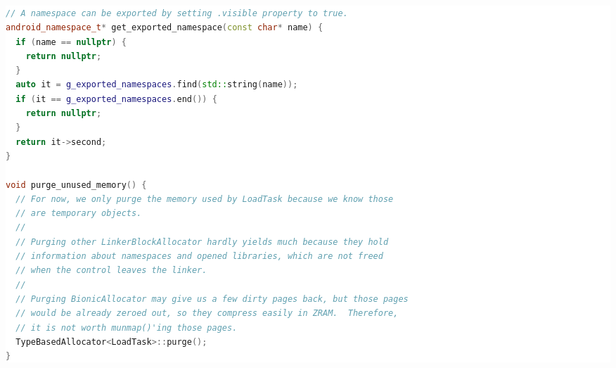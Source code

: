 ```cpp
// A namespace can be exported by setting .visible property to true.
android_namespace_t* get_exported_namespace(const char* name) {
  if (name == nullptr) {
    return nullptr;
  }
  auto it = g_exported_namespaces.find(std::string(name));
  if (it == g_exported_namespaces.end()) {
    return nullptr;
  }
  return it->second;
}

void purge_unused_memory() {
  // For now, we only purge the memory used by LoadTask because we know those
  // are temporary objects.
  //
  // Purging other LinkerBlockAllocator hardly yields much because they hold
  // information about namespaces and opened libraries, which are not freed
  // when the control leaves the linker.
  //
  // Purging BionicAllocator may give us a few dirty pages back, but those pages
  // would be already zeroed out, so they compress easily in ZRAM.  Therefore,
  // it is not worth munmap()'ing those pages.
  TypeBasedAllocator<LoadTask>::purge();
}
```